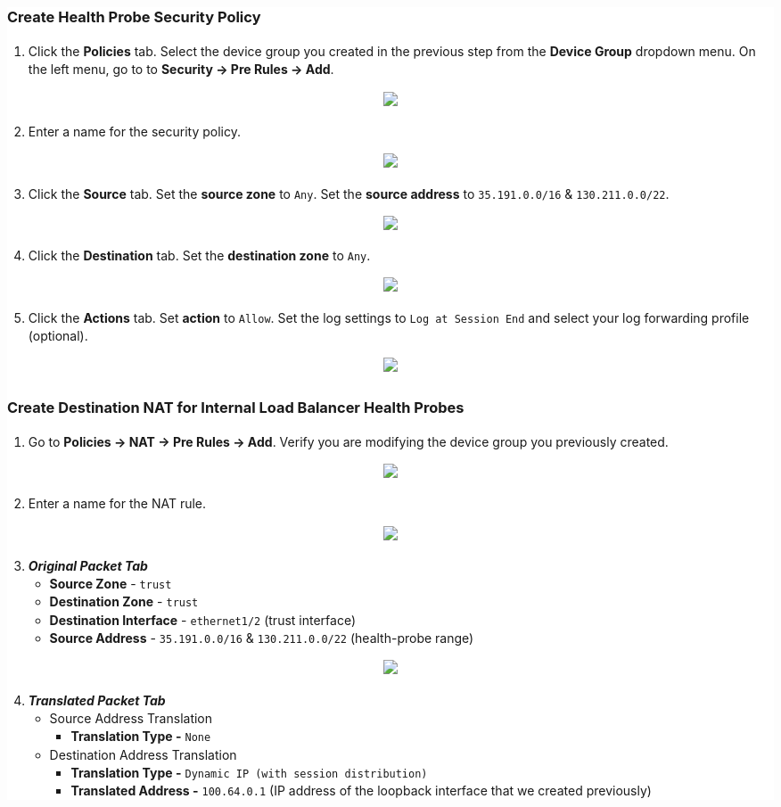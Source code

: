 ### Create Health Probe Security Policy

1. Click the **Policies** tab. Select the device group you created in the previous step from the **Device Group** dropdown menu. On the left menu, go to to **Security → Pre Rules → Add**.

<p align="center"><img width="500" src="https://user-images.githubusercontent.com/92343355/232535435-e52bed12-8008-4415-9228-ad4945911d78.png"></p>

2. Enter a name for the security policy.

<p align="center"><img width="500" src="https://user-images.githubusercontent.com/92343355/232535473-b3e1df95-5250-47eb-8425-59a41ddb51ed.png"></p>

3. Click the **Source** tab. Set the **source zone** to `Any`. Set the **source address** to `35.191.0.0/16` & `130.211.0.0/22`.

<p align="center"><img width="500" src="https://user-images.githubusercontent.com/92343355/232535509-beeaea9b-df71-4a2c-a81d-3076e9f15d81.png"></p>

4. Click the **Destination** tab. Set the **destination zone** to `Any`.

<p align="center"><img width="500" src="https://user-images.githubusercontent.com/92343355/232535526-ef70bc48-9f5f-4a76-8999-6ca7198caf03.png"></p>

5. Click the **Actions** tab. Set **action** to `Allow`. Set the log settings to `Log at Session End` and select your log forwarding profile (optional).

<p align="center"><img width="500" src="https://user-images.githubusercontent.com/92343355/232535537-288aa3a2-b00d-4e2b-a359-1dbf82aca370.png"></p>

### Create Destination NAT for Internal Load Balancer Health Probes

1. Go to **Policies → NAT → Pre Rules → Add**. Verify you are modifying the device group you previously created. 

<p align="center"><img width="500" src="https://user-images.githubusercontent.com/92343355/232535596-2d3db79c-8046-4f73-872a-12a122cfdedf.png"></p>

2. Enter a name for the NAT rule.

<p align="center"><img width="500" src="https://user-images.githubusercontent.com/92343355/232535617-03091aef-5cb8-41ee-b042-1018e693162b.png"></p>

3. **_Original Packet Tab_**
    * **Source Zone** - `trust`
    * **Destination Zone** - `trust`
    * **Destination Interface** - `ethernet1/2` (trust interface)
    * **Source Address** - `35.191.0.0/16` & `130.211.0.0/22` (health-probe range)

<p align="center"><img width="500" src="https://user-images.githubusercontent.com/92343355/232535653-831eaeb7-ff15-4215-bbd9-32cab69d766e.png"></p>

4. **_Translated Packet Tab_** 
    * Source Address Translation
        * **Translation Type -** `None` 
    * Destination Address Translation
        * **Translation Type -** `Dynamic IP (with session distribution)` 
        * **Translated Address -** `100.64.0.1` (IP address of the loopback interface that we created previously)
